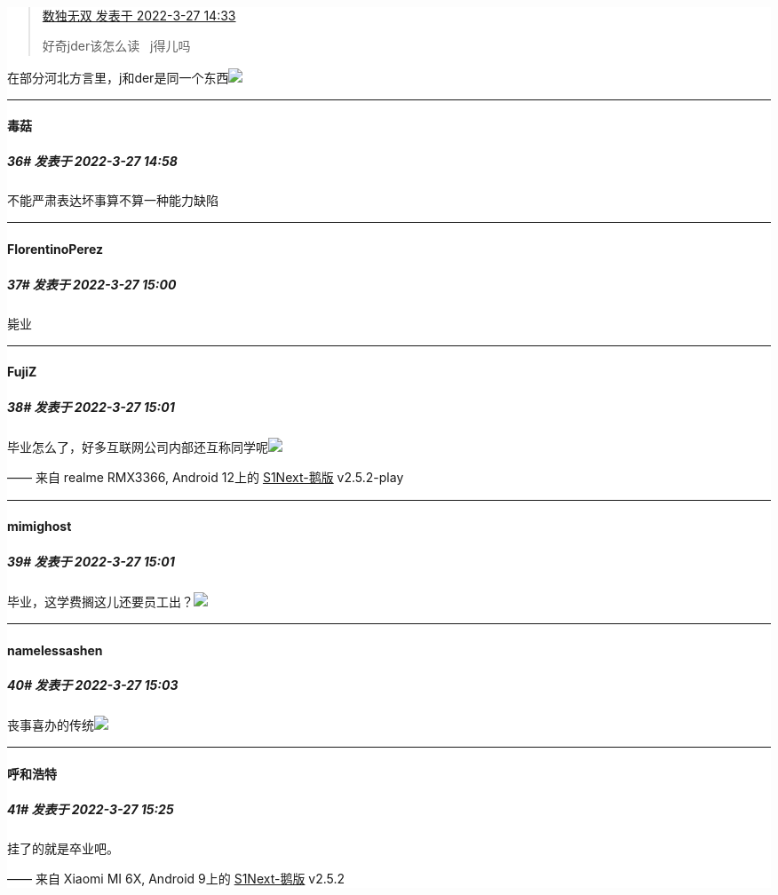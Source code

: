 <blockquote><a href="httphttps://bbs.saraba1st.com/2b/forum.php?mod=redirect&amp;goto=findpost&amp;pid=55204695&amp;ptid=2060232" target="_blank">数独无双 发表于 2022-3-27 14:33</a>

好奇jder该怎么读   j得儿吗</blockquote>
在部分河北方言里，j和der是同一个东西<img src="https://static.saraba1st.com/image/smiley/face2017/245.png" referrerpolicy="no-referrer">

*****

####  毒菇  
##### 36#       发表于 2022-3-27 14:58

不能严肃表达坏事算不算一种能力缺陷

*****

####  FlorentinoPerez  
##### 37#       发表于 2022-3-27 15:00

毙业

*****

####  FujiZ  
##### 38#       发表于 2022-3-27 15:01

毕业怎么了，好多互联网公司内部还互称同学呢<img src="https://static.saraba1st.com/image/smiley/face2017/049.png" referrerpolicy="no-referrer">

—— 来自 realme RMX3366, Android 12上的 [S1Next-鹅版](https://github.com/ykrank/S1-Next/releases) v2.5.2-play

*****

####  mimighost  
##### 39#       发表于 2022-3-27 15:01

毕业，这学费搁这儿还要员工出？<img src="https://static.saraba1st.com/image/smiley/face2017/066.png" referrerpolicy="no-referrer">

*****

####  namelessashen  
##### 40#       发表于 2022-3-27 15:03

丧事喜办的传统<img src="https://static.saraba1st.com/image/smiley/face2017/047.png" referrerpolicy="no-referrer">

*****

####  呼和浩特  
##### 41#       发表于 2022-3-27 15:25

挂了的就是卒业吧。

—— 来自 Xiaomi MI 6X, Android 9上的 [S1Next-鹅版](https://github.com/ykrank/S1-Next/releases) v2.5.2
